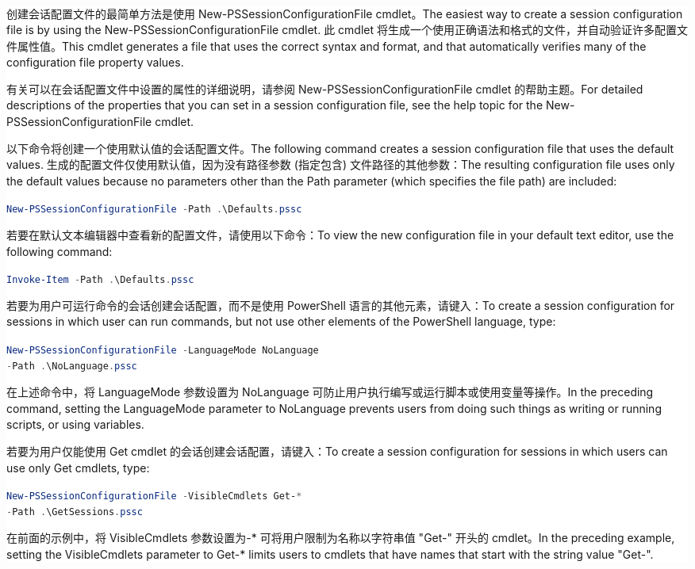 <span data-ttu-id="9c7c2-127">创建会话配置文件的最简单方法是使用 New-PSSessionConfigurationFile cmdlet。</span><span class="sxs-lookup"><span data-stu-id="9c7c2-127">The easiest way to create a session configuration file is by using the New-PSSessionConfigurationFile cmdlet.</span></span> <span data-ttu-id="9c7c2-128">此 cmdlet 将生成一个使用正确语法和格式的文件，并自动验证许多配置文件属性值。</span><span class="sxs-lookup"><span data-stu-id="9c7c2-128">This cmdlet generates a file that uses the correct syntax and format, and that automatically verifies many of the configuration file property values.</span></span>

<span data-ttu-id="9c7c2-129">有关可以在会话配置文件中设置的属性的详细说明，请参阅 New-PSSessionConfigurationFile cmdlet 的帮助主题。</span><span class="sxs-lookup"><span data-stu-id="9c7c2-129">For detailed descriptions of the properties that you can set in a session configuration file, see the help topic for the New-PSSessionConfigurationFile cmdlet.</span></span>

<span data-ttu-id="9c7c2-130">以下命令将创建一个使用默认值的会话配置文件。</span><span class="sxs-lookup"><span data-stu-id="9c7c2-130">The following command creates a session configuration file that uses the default values.</span></span> <span data-ttu-id="9c7c2-131">生成的配置文件仅使用默认值，因为没有路径参数 (指定包含) 文件路径的其他参数：</span><span class="sxs-lookup"><span data-stu-id="9c7c2-131">The resulting configuration file uses only the default values because no parameters other than the Path parameter (which specifies the file path) are included:</span></span>

```powershell
New-PSSessionConfigurationFile -Path .\Defaults.pssc
```

<span data-ttu-id="9c7c2-132">若要在默认文本编辑器中查看新的配置文件，请使用以下命令：</span><span class="sxs-lookup"><span data-stu-id="9c7c2-132">To view the new configuration file in your default text editor, use the following command:</span></span>

```powershell
Invoke-Item -Path .\Defaults.pssc
```

<span data-ttu-id="9c7c2-133">若要为用户可运行命令的会话创建会话配置，而不是使用 PowerShell 语言的其他元素，请键入：</span><span class="sxs-lookup"><span data-stu-id="9c7c2-133">To create a session configuration for sessions in which user can run commands, but not use other elements of the PowerShell language, type:</span></span>

```powershell
New-PSSessionConfigurationFile -LanguageMode NoLanguage
-Path .\NoLanguage.pssc
```

<span data-ttu-id="9c7c2-134">在上述命令中，将 LanguageMode 参数设置为 NoLanguage 可防止用户执行编写或运行脚本或使用变量等操作。</span><span class="sxs-lookup"><span data-stu-id="9c7c2-134">In the preceding command, setting the LanguageMode parameter to NoLanguage prevents users from doing such things as writing or running scripts, or using variables.</span></span>

<span data-ttu-id="9c7c2-135">若要为用户仅能使用 Get cmdlet 的会话创建会话配置，请键入：</span><span class="sxs-lookup"><span data-stu-id="9c7c2-135">To create a session configuration for sessions in which users can use only Get cmdlets, type:</span></span>

```powershell
New-PSSessionConfigurationFile -VisibleCmdlets Get-*
-Path .\GetSessions.pssc
```

<span data-ttu-id="9c7c2-136">在前面的示例中，将 VisibleCmdlets 参数设置为-\* 可将用户限制为名称以字符串值 "Get-" 开头的 cmdlet。</span><span class="sxs-lookup"><span data-stu-id="9c7c2-136">In the preceding example, setting the VisibleCmdlets parameter to Get-\* limits users to cmdlets that have names that start with the string value "Get-".</span></span>
